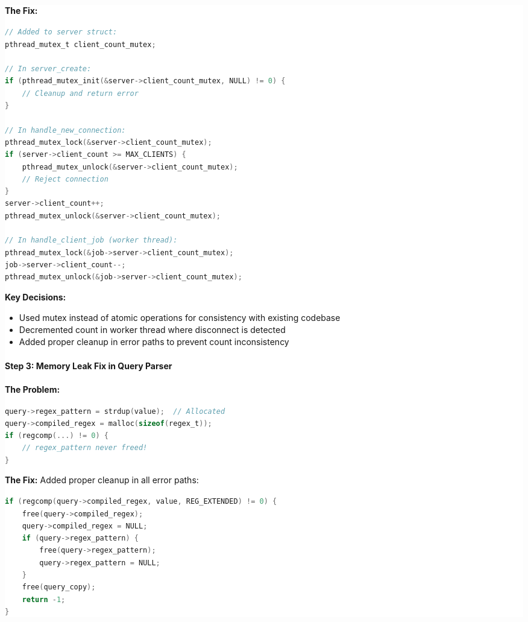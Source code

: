 **The Fix:**
```c
// Added to server struct:
pthread_mutex_t client_count_mutex;

// In server_create:
if (pthread_mutex_init(&server->client_count_mutex, NULL) != 0) {
    // Cleanup and return error
}

// In handle_new_connection:
pthread_mutex_lock(&server->client_count_mutex);
if (server->client_count >= MAX_CLIENTS) {
    pthread_mutex_unlock(&server->client_count_mutex);
    // Reject connection
}
server->client_count++;
pthread_mutex_unlock(&server->client_count_mutex);

// In handle_client_job (worker thread):
pthread_mutex_lock(&job->server->client_count_mutex);
job->server->client_count--;
pthread_mutex_unlock(&job->server->client_count_mutex);
```

**Key Decisions:**
- Used mutex instead of atomic operations for consistency with existing codebase
- Decremented count in worker thread where disconnect is detected
- Added proper cleanup in error paths to prevent count inconsistency

#### Step 3: Memory Leak Fix in Query Parser

**The Problem:**
```c
query->regex_pattern = strdup(value);  // Allocated
query->compiled_regex = malloc(sizeof(regex_t));
if (regcomp(...) != 0) {
    // regex_pattern never freed!
}
```

**The Fix:**
Added proper cleanup in all error paths:
```c
if (regcomp(query->compiled_regex, value, REG_EXTENDED) != 0) {
    free(query->compiled_regex);
    query->compiled_regex = NULL;
    if (query->regex_pattern) {
        free(query->regex_pattern);
        query->regex_pattern = NULL;
    }
    free(query_copy);
    return -1;
}
```
